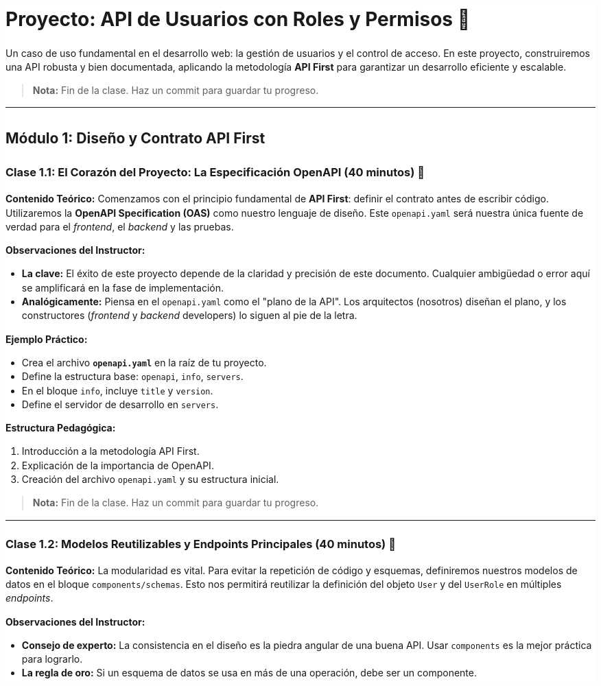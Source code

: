 # Proyecto: API de Usuarios con Roles y Permisos 🔑

Un caso de uso fundamental en el desarrollo web: la gestión de usuarios y el control de acceso. En este proyecto, construiremos una API robusta y bien documentada, aplicando la metodología **API First** para garantizar un desarrollo eficiente y escalable.

> **Nota:** Fin de la clase. Haz un commit para guardar tu progreso.

---

## Módulo 1: Diseño y Contrato API First

### Clase 1.1: El Corazón del Proyecto: La Especificación OpenAPI (40 minutos) 🚀

**Contenido Teórico:**
Comenzamos con el principio fundamental de **API First**: definir el contrato antes de escribir código. Utilizaremos la **OpenAPI Specification (OAS)** como nuestro lenguaje de diseño. Este `openapi.yaml` será nuestra única fuente de verdad para el *frontend*, el *backend* y las pruebas.

**Observaciones del Instructor:**
* **La clave:** El éxito de este proyecto depende de la claridad y precisión de este documento. Cualquier ambigüedad o error aquí se amplificará en la fase de implementación.
* **Analógicamente:** Piensa en el `openapi.yaml` como el "plano de la API". Los arquitectos (nosotros) diseñan el plano, y los constructores (*frontend* y *backend* developers) lo siguen al pie de la letra.

**Ejemplo Práctico:**
* Crea el archivo **`openapi.yaml`** en la raíz de tu proyecto.
* Define la estructura base: `openapi`, `info`, `servers`.
* En el bloque `info`, incluye `title` y `version`.
* Define el servidor de desarrollo en `servers`.

**Estructura Pedagógica:**
1.  Introducción a la metodología API First.
2.  Explicación de la importancia de OpenAPI.
3.  Creación del archivo `openapi.yaml` y su estructura inicial.

> **Nota:** Fin de la clase. Haz un commit para guardar tu progreso.

---

### Clase 1.2: Modelos Reutilizables y Endpoints Principales (40 minutos) 👤

**Contenido Teórico:**
La modularidad es vital. Para evitar la repetición de código y esquemas, definiremos nuestros modelos de datos en el bloque `components/schemas`. Esto nos permitirá reutilizar la definición del objeto `User` y del `UserRole` en múltiples *endpoints*.

**Observaciones del Instructor:**
* **Consejo de experto:** La consistencia en el diseño es la piedra angular de una buena API. Usar `components` es la mejor práctica para lograrlo.
* **La regla de oro:** Si un esquema de datos se usa en más de una operación, debe ser un componente.
